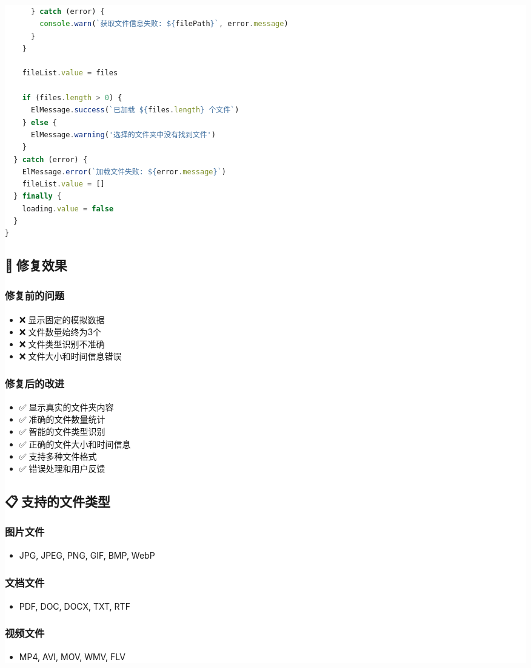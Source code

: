 ```javascript
      } catch (error) {
        console.warn(`获取文件信息失败: ${filePath}`, error.message)
      }
    }
    
    fileList.value = files
    
    if (files.length > 0) {
      ElMessage.success(`已加载 ${files.length} 个文件`)
    } else {
      ElMessage.warning('选择的文件夹中没有找到文件')
    }
  } catch (error) {
    ElMessage.error(`加载文件失败: ${error.message}`)
    fileList.value = []
  } finally {
    loading.value = false
  }
}
```

## 🎯 修复效果

### **修复前的问题**
- ❌ 显示固定的模拟数据
- ❌ 文件数量始终为3个
- ❌ 文件类型识别不准确
- ❌ 文件大小和时间信息错误

### **修复后的改进**
- ✅ 显示真实的文件夹内容
- ✅ 准确的文件数量统计
- ✅ 智能的文件类型识别
- ✅ 正确的文件大小和时间信息
- ✅ 支持多种文件格式
- ✅ 错误处理和用户反馈

## 📋 支持的文件类型

### **图片文件**
- JPG, JPEG, PNG, GIF, BMP, WebP

### **文档文件**
- PDF, DOC, DOCX, TXT, RTF

### **视频文件**
- MP4, AVI, MOV, WMV, FLV
